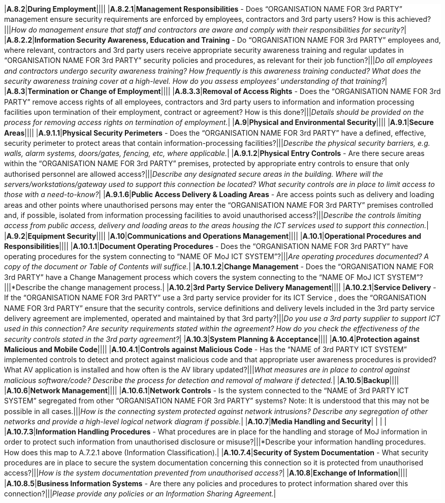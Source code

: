 |**A.8.2**|**During Employment**||||
|**A.8.2.1**|**Management Responsibilities** - Does “ORGANISATION NAME FOR 3rd PARTY” management ensure security requirements are enforced by employees, contractors and 3rd party users? How is this achieved?|||*How do management ensure that staff and contractors are aware and comply with their responsibilities for security?*|
|**A.8.2.2**|**Information Security Awareness, Education and Training** - Do “ORGANISATION NAME FOR 3rd PARTY” employees and, where relevant, contractors and 3rd party users receive appropriate security awareness training and regular updates in “ORGANISATION NAME FOR 3rd PARTY” security policies and procedures, as relevant for their job function?|||*Do all employees and contractors undergo security awareness training? How frequently is this awareness training conducted? What does the security awareness training cover at a high-level. How do you assess employees' understanding of that training?*|
|**A.8.3**|**Termination or Change of Employment**||||
|**A.8.3.3**|**Removal of Access Rights** - Does the “ORGANISATION NAME FOR 3rd PARTY” remove access rights of all employees, contractors and 3rd party users to information and information processing facilities upon termination of their employment, contract or agreement? How is this done?|||*Details should be provided on the process for removing access rights on termination of employment.*|
|**A.9**|**Physical and Environmental Security**||||
|**A.9.1**|**Secure Areas**||||
|**A.9.1.1**|**Physical Security Perimeters** - Does the “ORGANISATION NAME FOR 3rd PARTY” have a defined, effective, security perimeter to protect areas that contain information-processing facilities?|||*Describe the physical security barriers, e.g. walls, alarm systems, doors/gates, fencing, etc, where applicable.*|
|**A.9.1.2**|**Physical Entry Controls** - Are there secure areas within the “ORGANISATION NAME FOR 3rd PARTY” premises, protected by appropriate entry controls to ensure that only authorised personnel are allowed access?|||*Describe any designated secure areas in the building. Where will the servers/workstations/gateway used to support this connection be located? What security controls are in place to limit access to those with a need-to-know?*|
|**A.9.1.6**|**Public Access Delivery & Loading Areas** - Are access points such as delivery and loading areas and other points where unauthorised persons may enter the “ORGANISATION NAME FOR 3rd PARTY” premises controlled and, if possible, isolated from information processing facilities to avoid unauthorised access?|||*Describe the controls limiting access from public access, delivery and loading areas to the areas housing the ICT services used to support this connection.*|
|**A.9.2**|**Equipment Security**||||
|**A.10**|**Communications and Operations Management**||||
|**A.10.1**|**Operational Procedures and Responsibilities**||||
|**A.10.1.1**|**Document Operating Procedures** - Does the “ORGANISATION NAME FOR 3rd PARTY” have operating procedures for the system connecting to “NAME OF MoJ ICT SYSTEM”?|||*Are operating procedures documented? A copy of the document or Table of Contents will suffice.*|
|**A.10.1.2**|**Change Management** - Does the “ORGANISATION NAME FOR 3rd PARTY” have a Change Management process which covers the system connecting to the “NAME OF MoJ ICT SYSTEM”?|||\*Describe the change management process.|
|**A.10.2**|**3rd Party Service Delivery Management**||||
|**A.10.2.1**|**Service Delivery** - If the “ORGANISATION NAME FOR 3rd PARTY” use a 3rd party service provider for its ICT Service , does the “ORGANISATION NAME FOR 3rd PARTY” ensure that the security controls, service definitions and delivery levels included in the 3rd party service delivery agreement are implemented, operated and maintained by that 3rd party?|||*Do you use a 3rd party supplier to support ICT used in this connection? Are security requirements stated within the agreement? How do you check the effectiveness of the security controls stated in the 3rd party agreement?*|
|**A.10.3**|**System Planning & Acceptance**||||
|**A.10.4**|**Protection against Malicious and Mobile Code**||||
|**A.10.4.1**|**Controls against Malicious Code** - Has the “NAME of 3rd PARTY ICT SYSTEM” implemented controls to detect and protect against malicious code and that appropriate user awareness procedures is provided? What AV application is installed and how often is the AV library updated?|||*What measures are in place to control against malicious software/code? Describe the process for detection and removal of malware if detected.*|
|**A.10.5**|**Backup**||||
|**A.10.6**|**Network Management**||||
|**A.10.6.1**|**Network Controls** - Is the system connected to the “NAME of 3rd PARTY ICT SYSTEM” segregated from other “ORGANISATION NAME FOR 3rd PARTY” systems? Note: It is understood that this may not be possible in all cases.|||*How is the connecting system protected against network intrusions? Describe any segregation of other networks and provide a high-level logical network diagram if possible.*|
|**A.10.7**|**Media Handling and Security**| | | |
|**A.10.7.3**|**Information Handling Procedures** - What procedures are in place for the handling and storage of MoJ information in order to protect such information from unauthorised disclosure or misuse?|||\*Describe your information handling procedures. How does this map to A.7.2.1 above \(Information Classification\).|
|**A.10.7.4**|**Security of System Documentation** - What security procedures are in place to secure the system documentation concerning this connection so it is protected from unauthorised access?|||*How is the system documentation prevented from unauthorised access?*|
|**A.10.8**|**Exchange of Information**||||
|**A.10.8.5**|**Business Information Systems** - Are there any policies and procedures to protect information shared over this connection?|||*Please provide any policies or an Information Sharing Agreement.*|